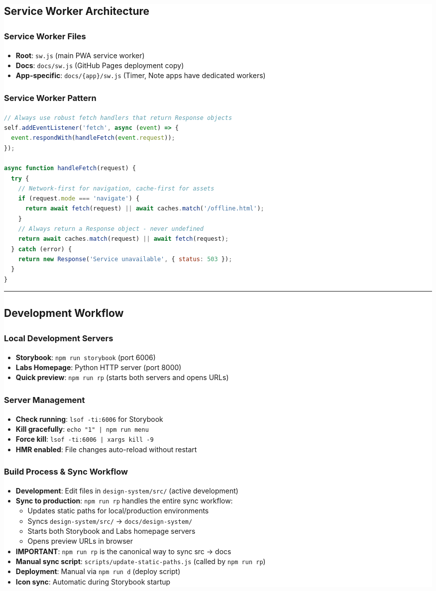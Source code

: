 
## Service Worker Architecture

### Service Worker Files
- **Root**: `sw.js` (main PWA service worker)
- **Docs**: `docs/sw.js` (GitHub Pages deployment copy)
- **App-specific**: `docs/{app}/sw.js` (Timer, Note apps have dedicated workers)

### Service Worker Pattern
```javascript
// Always use robust fetch handlers that return Response objects
self.addEventListener('fetch', async (event) => {
  event.respondWith(handleFetch(event.request));
});

async function handleFetch(request) {
  try {
    // Network-first for navigation, cache-first for assets
    if (request.mode === 'navigate') {
      return await fetch(request) || await caches.match('/offline.html');
    }
    // Always return a Response object - never undefined
    return await caches.match(request) || await fetch(request);
  } catch (error) {
    return new Response('Service unavailable', { status: 503 });
  }
}
```

---

## Development Workflow

### Local Development Servers
- **Storybook**: `npm run storybook` (port 6006)
- **Labs Homepage**: Python HTTP server (port 8000)
- **Quick preview**: `npm run rp` (starts both servers and opens URLs)

### Server Management
- **Check running**: `lsof -ti:6006` for Storybook
- **Kill gracefully**: `echo "1" | npm run menu`
- **Force kill**: `lsof -ti:6006 | xargs kill -9`
- **HMR enabled**: File changes auto-reload without restart

### Build Process & Sync Workflow
- **Development**: Edit files in `design-system/src/` (active development)
- **Sync to production**: `npm run rp` handles the entire sync workflow:
  - Updates static paths for local/production environments
  - Syncs `design-system/src/` → `docs/design-system/`
  - Starts both Storybook and Labs homepage servers
  - Opens preview URLs in browser
- **IMPORTANT**: `npm run rp` is the canonical way to sync src → docs
- **Manual sync script**: `scripts/update-static-paths.js` (called by `npm run rp`)
- **Deployment**: Manual via `npm run d` (deploy script)
- **Icon sync**: Automatic during Storybook startup
